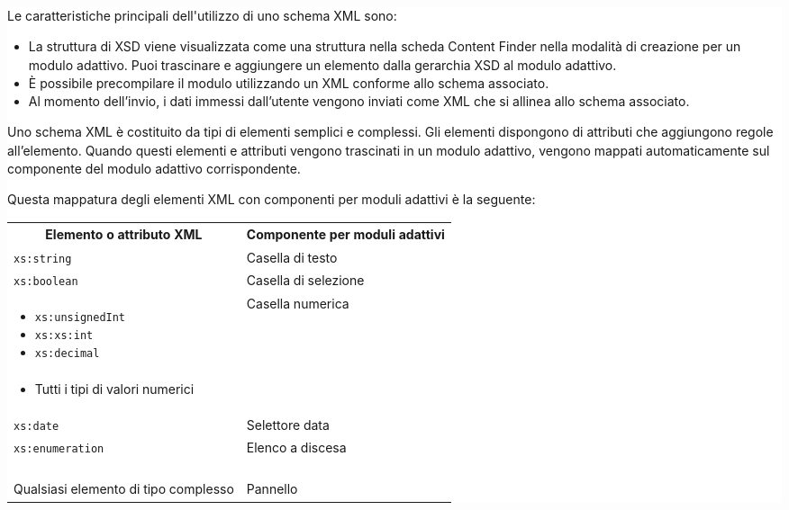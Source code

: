 Le caratteristiche principali dell&#39;utilizzo di uno schema XML sono:

* La struttura di XSD viene visualizzata come una struttura nella scheda Content Finder nella modalità di creazione per un modulo adattivo. Puoi trascinare e aggiungere un elemento dalla gerarchia XSD al modulo adattivo.
* È possibile precompilare il modulo utilizzando un XML conforme allo schema associato.
* Al momento dell’invio, i dati immessi dall’utente vengono inviati come XML che si allinea allo schema associato.

Uno schema XML è costituito da tipi di elementi semplici e complessi. Gli elementi dispongono di attributi che aggiungono regole all’elemento. Quando questi elementi e attributi vengono trascinati in un modulo adattivo, vengono mappati automaticamente sul componente del modulo adattivo corrispondente.

Questa mappatura degli elementi XML con componenti per moduli adattivi è la seguente:

<table> 
 <tbody> 
  <tr> 
   <th><strong>Elemento o attributo XML </strong></th> 
   <th><strong>Componente per moduli adattivi</strong></th> 
  </tr> 
  <tr> 
   <td><code>xs:string</code></td> 
   <td>Casella di testo</td> 
  </tr> 
  <tr> 
   <td><code>xs:boolean</code></td> 
   <td>Casella di selezione</td> 
  </tr> 
  <tr> 
   <td> 
    <ul> 
     <li><code>xs:unsignedInt</code></li> 
     <li><code>xs:xs:int</code></li> 
     <li><code class="code">xs:decimal 
        </code></li> 
     <li>Tutti i tipi di valori numerici</li> 
    </ul> </td> 
   <td>Casella numerica</td> 
  </tr> 
  <tr> 
   <td><code>xs:date</code></td> 
   <td>Selettore data</td> 
  </tr> 
  <tr> 
   <td><code class="code">xs:enumeration
      </code></td> 
   <td>Elenco a discesa</td> 
  </tr> 
  <tr> 
   <td>Qualsiasi elemento di tipo complesso</td> 
   <td>Pannello</td> 
  </tr> 
 </tbody> 
</table>
